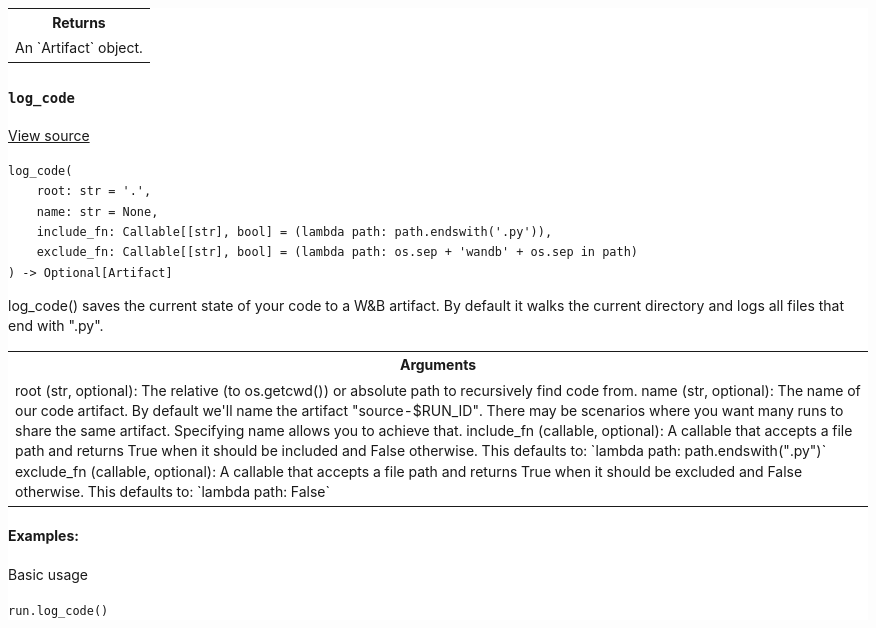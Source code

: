 </table>




<table>
<tr><th>Returns</th></tr>
<tr>
<td>
An `Artifact` object.
</td>
</tr>

</table>



<h3 id="log_code"><code>log_code</code></h3>

<a target="_blank" href="https://www.github.com/wandb/client/tree/3a0def97afe1def2b1a59786b4f0bbcac3f5dc4c/wandb/sdk/wandb_run.py#L608-L665">View source</a>

<pre><code>log_code(
    root: str = &#x27;.&#x27;,
    name: str = None,
    include_fn: Callable[[str], bool] = (lambda path: path.endswith(&#x27;.py&#x27;)),
    exclude_fn: Callable[[str], bool] = (lambda path: os.sep + &#x27;wandb&#x27; + os.sep in path)
) -> Optional[Artifact]</code></pre>

log_code() saves the current state of your code to a W&B artifact.  By
default it walks the current directory and logs all files that end with ".py".


<table>
<tr><th>Arguments</th></tr>
<tr>
<td>
root (str, optional): The relative (to os.getcwd()) or absolute path to
recursively find code from.
name (str, optional): The name of our code artifact.  By default we'll name
the artifact "source-$RUN_ID".  There may be scenarios where you want
many runs to share the same artifact.  Specifying name allows you to achieve that.
include_fn (callable, optional): A callable that accepts a file path and
returns True when it should be included and False otherwise.  This
defaults to: `lambda path: path.endswith(".py")`
exclude_fn (callable, optional): A callable that accepts a file path and
returns True when it should be excluded and False otherwise.  This
defaults to: `lambda path: False`
</td>
</tr>

</table>



#### Examples:

Basic usage
```
run.log_code()
```
